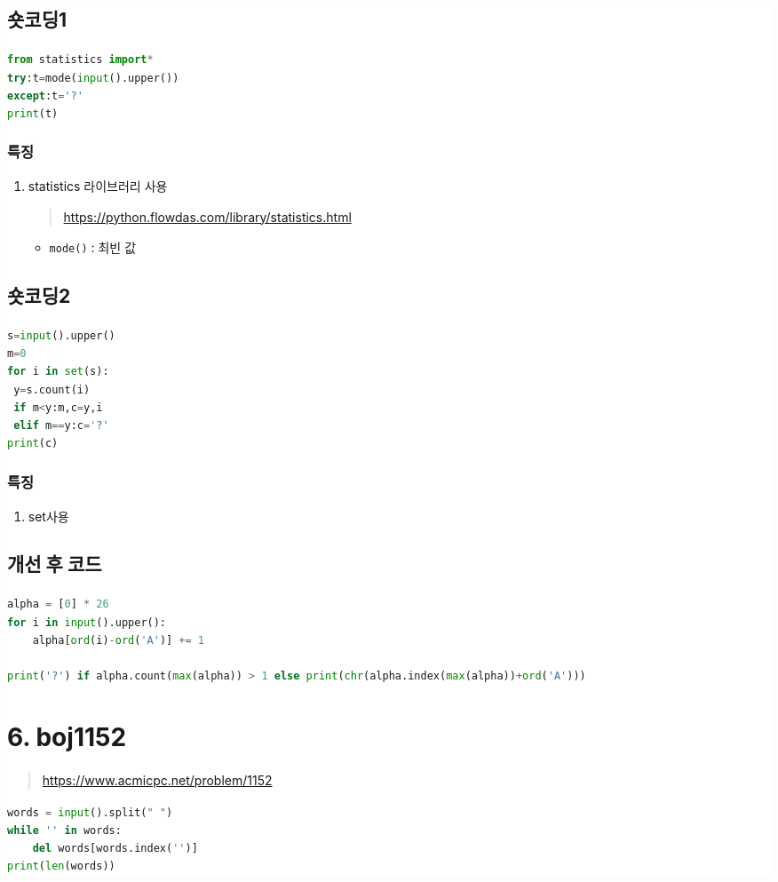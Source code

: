 ## 숏코딩1

```python
from statistics import*
try:t=mode(input().upper())
except:t='?'
print(t)
```

### 특징

1. statistics 라이브러리 사용

   > https://python.flowdas.com/library/statistics.html

   - `mode()` : 최빈 값



## 숏코딩2

```python
s=input().upper()
m=0
for i in set(s):
 y=s.count(i)
 if m<y:m,c=y,i
 elif m==y:c='?'
print(c)
```

### 특징

1. set사용



## 개선 후 코드

```python
alpha = [0] * 26
for i in input().upper():
    alpha[ord(i)-ord('A')] += 1

print('?') if alpha.count(max(alpha)) > 1 else print(chr(alpha.index(max(alpha))+ord('A')))
```



# 6. boj1152

> https://www.acmicpc.net/problem/1152

```python
words = input().split(" ")
while '' in words:
    del words[words.index('')]
print(len(words))
```
